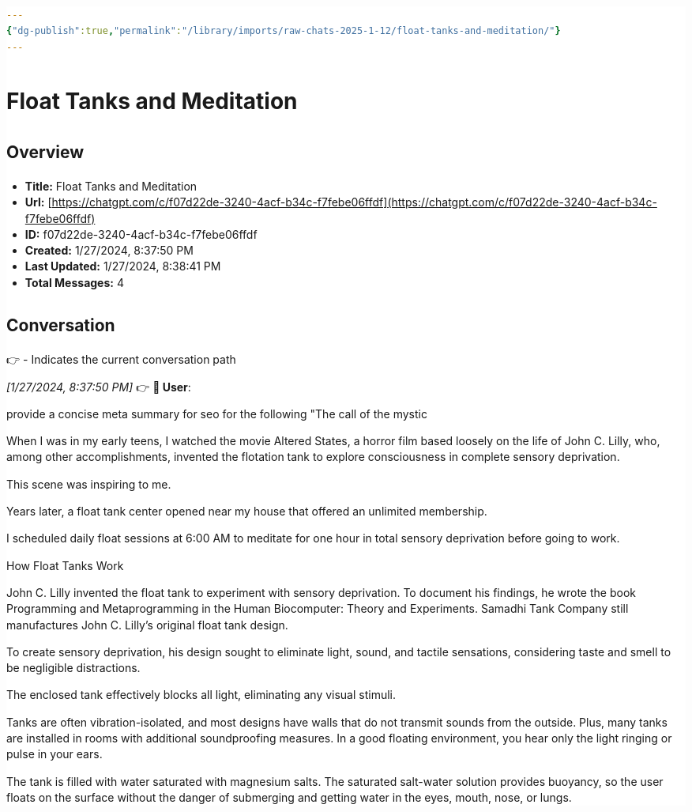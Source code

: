 ```yaml
---
{"dg-publish":true,"permalink":"/library/imports/raw-chats-2025-1-12/float-tanks-and-meditation/"}
---
```


# Float Tanks and Meditation

## Overview
- **Title:** Float Tanks and Meditation
- **Url:** [https://chatgpt.com/c/f07d22de-3240-4acf-b34c-f7febe06ffdf](https://chatgpt.com/c/f07d22de-3240-4acf-b34c-f7febe06ffdf)
- **ID:** f07d22de-3240-4acf-b34c-f7febe06ffdf
- **Created:** 1/27/2024, 8:37:50 PM
- **Last Updated:** 1/27/2024, 8:38:41 PM
- **Total Messages:** 4

## Conversation
👉 - Indicates the current conversation path

<i>[1/27/2024, 8:37:50 PM]</i> 👉 <b>👤 User</b>: 

provide a concise meta summary for seo for the following "The call of the mystic

When I was in my early teens, I watched the movie Altered States, a horror film based loosely on the life of John C. Lilly, who, among other accomplishments, invented the flotation tank to explore consciousness in complete sensory deprivation.

This scene was inspiring to me.

Years later, a float tank center opened near my house that offered an unlimited membership. 

I scheduled daily float sessions at 6:00 AM to meditate for one hour in total sensory deprivation before going to work.

How Float Tanks Work

John C. Lilly invented the float tank to experiment with sensory deprivation. To document his findings, he wrote the book Programming and Metaprogramming in the Human Biocomputer: Theory and Experiments. Samadhi Tank Company still manufactures John C. Lilly’s original float tank design.

To create sensory deprivation, his design sought to eliminate light, sound, and tactile sensations, considering taste and smell to be negligible distractions.

The enclosed tank effectively blocks all light, eliminating any visual stimuli.

Tanks are often vibration-isolated, and most designs have walls that do not transmit sounds from the outside. Plus, many tanks are installed in rooms with additional soundproofing measures. In a good floating environment, you hear only the light ringing or pulse in your ears.

The tank is filled with water saturated with magnesium salts. The saturated salt-water solution provides buoyancy, so the user floats on the surface without the danger of submerging and getting water in the eyes, mouth, nose, or lungs.
